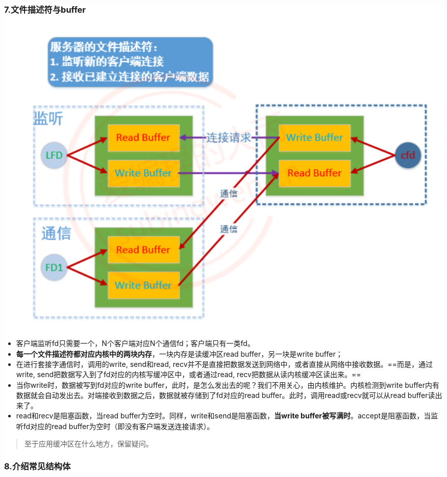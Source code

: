 ### 7.文件描述符与buffer

![picture 3](../images/91a60a640d001b5bc8bb6fb4f93fffabc7b2f7c6ab4e9043b1d0d2cfd328df02.png)  

- 客户端监听fd只需要一个，N个客户端对应N个通信fd；客户端只有一类fd。
- **每一个文件描述符都对应内核中的两块内存**，一块内存是读缓冲区read buffer，另一块是write buffer；
- 在进行套接字通信时，调用的write, send和read, recv并不是直接把数据发送到网络中，或者直接从网络中接收数据。==而是，通过write, send把数据写入到了fd对应的内核写缓冲区中，或者通过read, recv把数据从读内核缓冲区读出来。==
- 当你write时，数据被写到fd对应的write buffer，此时，是怎么发出去的呢？我们不用关心，由内核维护。内核检测到write buffer内有数据就会自动发出去。对端接收到数据之后，数据就被存储到了fd对应的read buffer。此时，调用read或recv就可以从read buffer读出来了。
- read和recv是阻塞函数，当read buffer为空时。同样，write和send是阻塞函数，**当write buffer被写满时**。accept是阻塞函数，当监听fd对应的read buffer为空时（即没有客户端发送连接请求）。

> 至于应用缓冲区在什么地方，保留疑问。

### 8.介绍常见结构体
